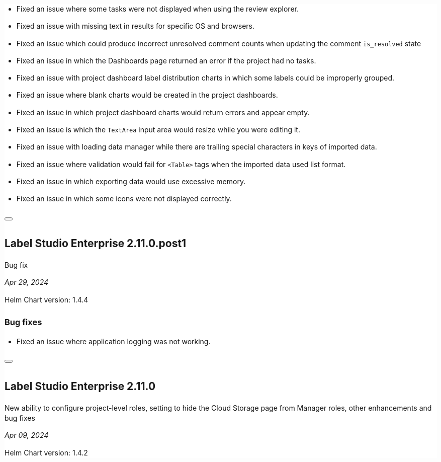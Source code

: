 - Fixed an issue where some tasks were not displayed when using the review explorer.

- Fixed an issue with missing text in results for specific OS and browsers.

- Fixed an issue which could produce incorrect unresolved comment counts when updating the comment `is_resolved` state

- Fixed an issue in which the Dashboards page returned an error if the project had no tasks.

- Fixed an issue with project dashboard label distribution charts in which some labels could be improperly grouped.

- Fixed an issue where blank charts would be created in the project dashboards. 

- Fixed an issue in which project dashboard charts would return errors and appear empty.

- Fixed an issue is which the `TextArea` input area would resize while you were editing it.

- Fixed an issue with loading data manager while there are trailing special characters in keys of imported data.

- Fixed an issue where validation would fail for `<Table>` tags when the imported data used list format.

- Fixed an issue in which exporting data would use excessive memory.

- Fixed an issue in which some icons were not displayed correctly.






</div><div class="release-note"><button class="release-note-toggle"></button>
<a name="2110post1md"></a>

## Label Studio Enterprise 2.11.0.post1

<div class="onprem-highlight">Bug fix</div>

*Apr 29, 2024*

Helm Chart version: 1.4.4

### Bug fixes
- Fixed an issue where application logging was not working. 






</div><div class="release-note"><button class="release-note-toggle"></button>
<a name="2110md"></a>

## Label Studio Enterprise 2.11.0

<div class="onprem-highlight">New ability to configure project-level roles, setting to hide the Cloud Storage page from Manager roles, other enhancements and bug fixes </div>

*Apr 09, 2024*

Helm Chart version: 1.4.2
